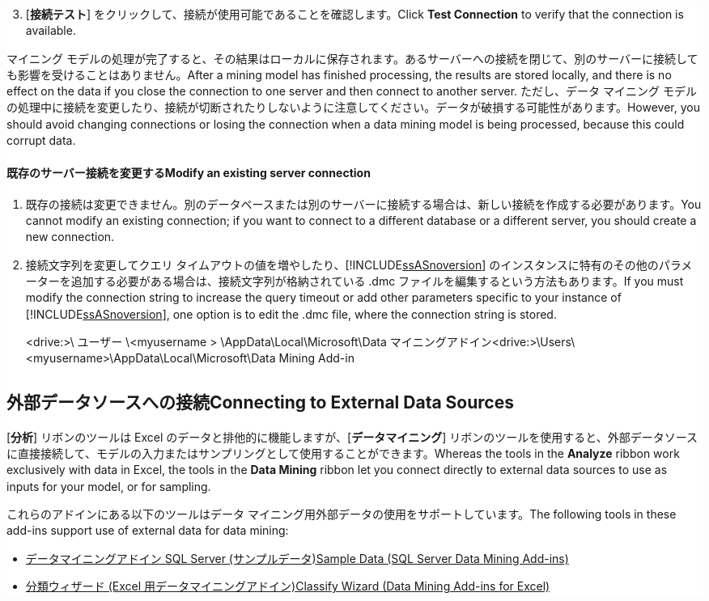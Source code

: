 3.  <span data-ttu-id="42fc8-163">[**接続テスト**] をクリックして、接続が使用可能であることを確認します。</span><span class="sxs-lookup"><span data-stu-id="42fc8-163">Click **Test Connection** to verify that the connection is available.</span></span>  
  
 <span data-ttu-id="42fc8-164">マイニング モデルの処理が完了すると、その結果はローカルに保存されます。あるサーバーへの接続を閉じて、別のサーバーに接続しても影響を受けることはありません。</span><span class="sxs-lookup"><span data-stu-id="42fc8-164">After a mining model has finished processing, the results are stored locally, and there is no effect on the data if you close the connection to one server and then connect to another server.</span></span> <span data-ttu-id="42fc8-165">ただし、データ マイニング モデルの処理中に接続を変更したり、接続が切断されたりしないように注意してください。データが破損する可能性があります。</span><span class="sxs-lookup"><span data-stu-id="42fc8-165">However, you should avoid changing connections or losing the connection when a data mining model is being processed, because this could corrupt data.</span></span>  
  
#### <a name="modify-an-existing-server-connection"></a><span data-ttu-id="42fc8-166">既存のサーバー接続を変更する</span><span class="sxs-lookup"><span data-stu-id="42fc8-166">Modify an existing server connection</span></span>  
  
1.  <span data-ttu-id="42fc8-167">既存の接続は変更できません。別のデータベースまたは別のサーバーに接続する場合は、新しい接続を作成する必要があります。</span><span class="sxs-lookup"><span data-stu-id="42fc8-167">You cannot modify an existing connection; if you want to connect to a different database or a different server, you should create a new connection.</span></span>  
  
2.  <span data-ttu-id="42fc8-168">接続文字列を変更してクエリ タイムアウトの値を増やしたり、[!INCLUDE[ssASnoversion](../includes/ssasnoversion-md.md)] のインスタンスに特有のその他のパラメーターを追加する必要がある場合は、接続文字列が格納されている .dmc ファイルを編集するという方法もあります。</span><span class="sxs-lookup"><span data-stu-id="42fc8-168">If you must modify the connection string to increase the query timeout or add other parameters specific to your instance of [!INCLUDE[ssASnoversion](../includes/ssasnoversion-md.md)], one option is to edit the .dmc file, where the connection string is stored.</span></span>  
  
     <span data-ttu-id="42fc8-169">\<drive:>\ ユーザー \\<myusername \> \AppData\Local\Microsoft\Data マイニングアドイン</span><span class="sxs-lookup"><span data-stu-id="42fc8-169">\<drive:>\Users\\<myusername\>\AppData\Local\Microsoft\Data Mining Add-in</span></span>  
  
##  <a name="connecting-to-external-data-sources"></a><a name="bkmk_extconnections"></a><span data-ttu-id="42fc8-170">外部データソースへの接続</span><span class="sxs-lookup"><span data-stu-id="42fc8-170">Connecting to External Data Sources</span></span>  
 <span data-ttu-id="42fc8-171">[**分析**] リボンのツールは Excel のデータと排他的に機能しますが、[**データマイニング**] リボンのツールを使用すると、外部データソースに直接接続して、モデルの入力またはサンプリングとして使用することができます。</span><span class="sxs-lookup"><span data-stu-id="42fc8-171">Whereas the tools in the **Analyze** ribbon work exclusively with data in Excel, the tools in the **Data Mining** ribbon let you connect directly to external data sources to use as inputs for your model, or for sampling.</span></span>  
  
 <span data-ttu-id="42fc8-172">これらのアドインにある以下のツールはデータ マイニング用外部データの使用をサポートしています。</span><span class="sxs-lookup"><span data-stu-id="42fc8-172">The following tools in these add-ins support use of external data for data mining:</span></span>  
  
-   [<span data-ttu-id="42fc8-173">データマイニングアドイン SQL Server &#40;サンプルデータ&#41;</span><span class="sxs-lookup"><span data-stu-id="42fc8-173">Sample Data &#40;SQL Server Data Mining Add-ins&#41;</span></span>](sample-data-sql-server-data-mining-add-ins.md)  
  
-   [<span data-ttu-id="42fc8-174">分類ウィザード &#40;Excel 用データマイニングアドイン&#41;</span><span class="sxs-lookup"><span data-stu-id="42fc8-174">Classify Wizard &#40;Data Mining Add-ins for Excel&#41;</span></span>](classify-wizard-data-mining-add-ins-for-excel.md)  
  